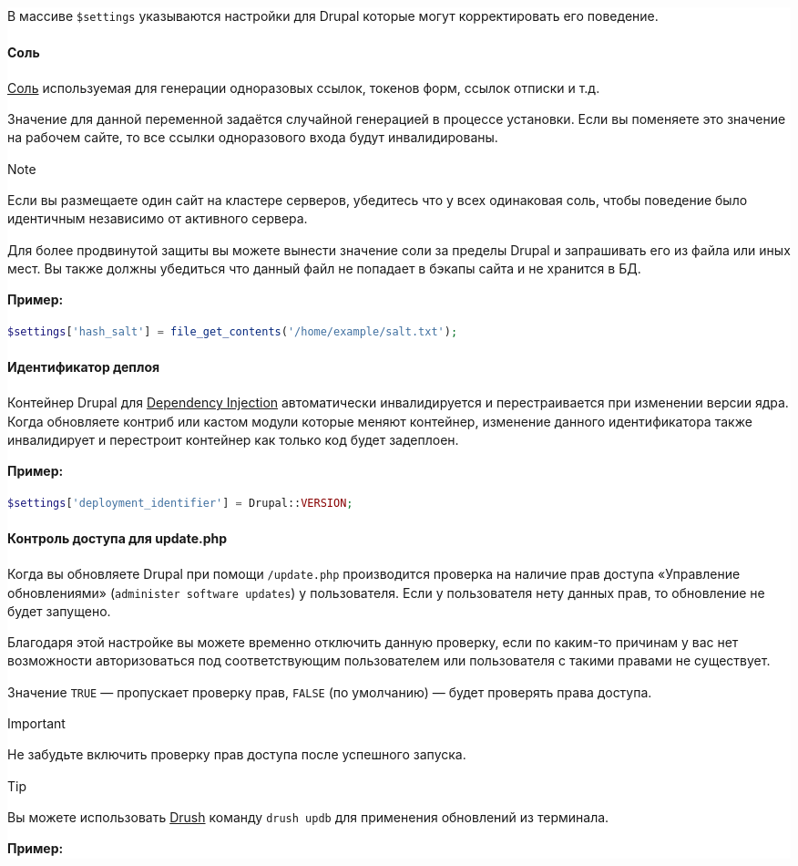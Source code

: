 В массиве `$settings` указываются настройки для Drupal которые могут корректировать его поведение.

#### Соль

[Соль](https://ru.wikipedia.org/wiki/%D0%A1%D0%BE%D0%BB%D1%8C_(%D0%BA%D1%80%D0%B8%D0%BF%D1%82%D0%BE%D0%B3%D1%80%D0%B0%D1%84%D0%B8%D1%8F)) используемая для генерации одноразовых ссылок, токенов форм, ссылок отписки и т.д.

Значение для данной переменной задаётся случайной генерацией в процессе установки. Если вы поменяете это значение на рабочем сайте, то все ссылки одноразового входа будут инвалидированы.

> [!NOTE] 
> Если вы размещаете один сайт на кластере серверов, убедитесь что у всех одинаковая соль, чтобы поведение было идентичным независимо от активного сервера.

Для более продвинутой защиты вы можете вынести значение соли за пределы Drupal и запрашивать его из файла или иных мест. Вы также должны убедиться что данный файл не попадает в бэкапы сайта и не хранится в БД.

**Пример:**

```php
$settings['hash_salt'] = file_get_contents('/home/example/salt.txt');
```

#### Идентификатор деплоя

Контейнер Drupal для [Dependency Injection](services/dependency-injection.md) автоматически инвалидируется и перестраивается при изменении версии ядра. Когда обновляете контриб или кастом модули которые меняют контейнер, изменение данного идентификатора также инвалидирует и перестроит контейнер как только код будет задеплоен.

**Пример:**

```php
$settings['deployment_identifier'] = Drupal::VERSION;
```

#### Контроль доступа для update.php

Когда вы обновляете Drupal при помощи `/update.php` производится проверка на наличие прав доступа «Управление обновлениями» (`administer software updates`) у пользователя. Если у пользователя нету данных прав, то обновление не будет запущено.

Благодаря этой настройке вы можете временно отключить данную проверку, если по каким-то причинам у вас нет возможности авторизоваться под соответствующим пользователем или пользователя с такими правами не существует.

Значение `TRUE` — пропускает проверку прав, `FALSE` (по умолчанию) — будет проверять права доступа.

> [!IMPORTANT]
> Не забудьте включить проверку прав доступа после успешного запуска.

> [!TIP]
> Вы можете использовать [Drush](../../drush.md) команду `drush updb` для применения обновлений из терминала.

**Пример:**
